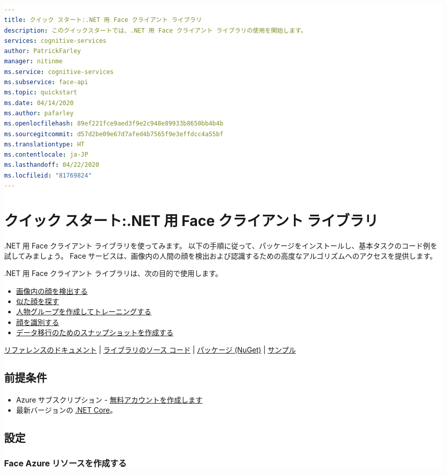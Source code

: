```yaml
---
title: クイック スタート:.NET 用 Face クライアント ライブラリ
description: このクイックスタートでは、.NET 用 Face クライアント ライブラリの使用を開始します。
services: cognitive-services
author: PatrickFarley
manager: nitinme
ms.service: cognitive-services
ms.subservice: face-api
ms.topic: quickstart
ms.date: 04/14/2020
ms.author: pafarley
ms.openlocfilehash: 89ef221fce9aed3f9e2c948e89933b8650bb4b4b
ms.sourcegitcommit: d57d2be09e67d7afed4b7565f9e3effdcc4a55bf
ms.translationtype: HT
ms.contentlocale: ja-JP
ms.lasthandoff: 04/22/2020
ms.locfileid: "81769824"
---
```

# <a name="quickstart-face-client-library-for-net"></a>クイック スタート:.NET 用 Face クライアント ライブラリ

.NET 用 Face クライアント ライブラリを使ってみます。 以下の手順に従って、パッケージをインストールし、基本タスクのコード例を試してみましょう。 Face サービスは、画像内の人間の顔を検出および認識するための高度なアルゴリズムへのアクセスを提供します。

.NET 用 Face クライアント ライブラリは、次の目的で使用します。

* [画像内の顔を検出する](#detect-faces-in-an-image)
* [似た顔を探す](#find-similar-faces)
* [人物グループを作成してトレーニングする](#create-and-train-a-person-group)
* [顔を識別する](#identify-a-face)
* [データ移行のためのスナップショットを作成する](#take-a-snapshot-for-data-migration)

[リファレンスのドキュメント](https://docs.microsoft.com/dotnet/api/overview/azure/cognitiveservices/client/faceapi?view=azure-dotnet) | [ライブラリのソース コード](https://github.com/Azure/azure-sdk-for-net/tree/master/sdk/cognitiveservices/Vision.Face) | [パッケージ (NuGet)](https://www.nuget.org/packages/Microsoft.Azure.CognitiveServices.Vision.Face/2.5.0-preview.1) | [サンプル](https://docs.microsoft.com/samples/browse/?products=azure&term=face)

## <a name="prerequisites"></a>前提条件

* Azure サブスクリプション - [無料アカウントを作成します](https://azure.microsoft.com/free/)
* 最新バージョンの [.NET Core](https://dotnet.microsoft.com/download/dotnet-core)。

## <a name="setting-up"></a>設定

### <a name="create-a-face-azure-resource"></a>Face Azure リソースを作成する
